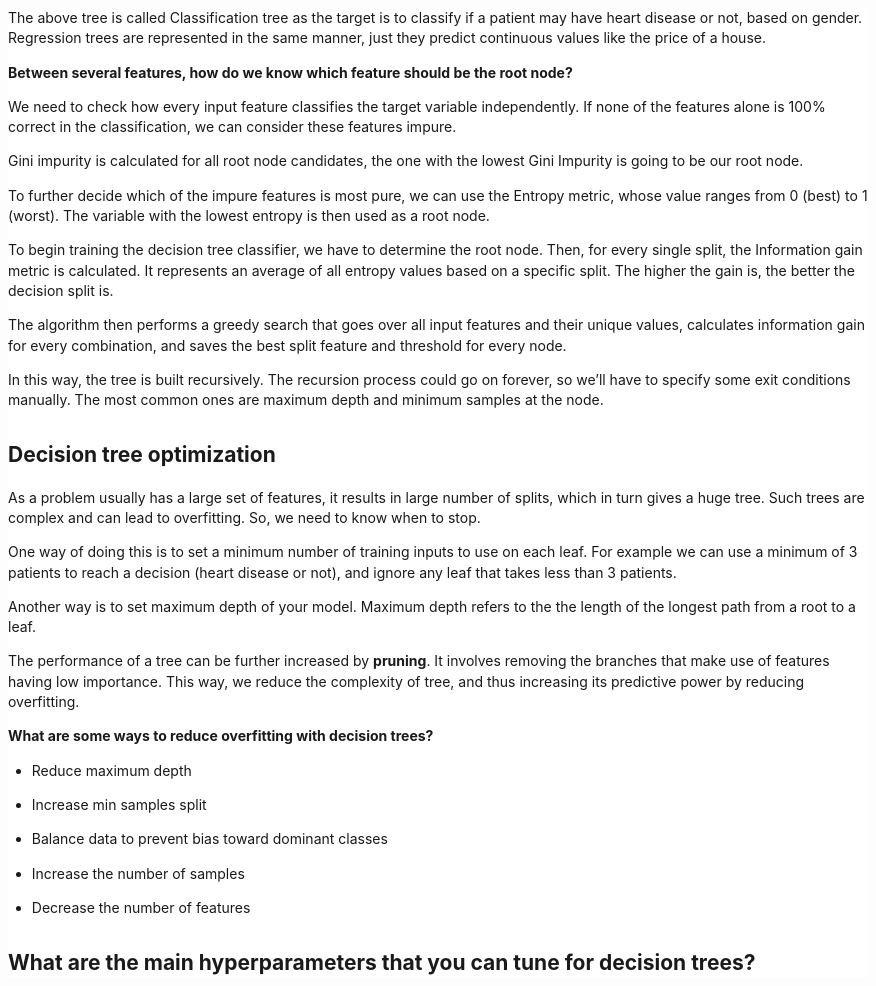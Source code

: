 The above tree is called Classification tree as the target is to classify if a patient may have heart disease or not, based on gender. Regression trees are represented in the same manner, just they predict continuous values like the price of a house.

**Between several features, how do we know which feature should be the root node?**

We need to check how every input feature classifies the target variable independently. If none of the features alone is 100% correct in the classification, we can consider these features impure.

Gini impurity is calculated for all root node candidates, the one with the lowest Gini Impurity is going to be our root node. 

To further decide which of the impure features is most pure, we can use the Entropy metric, whose value ranges from 0 (best) to 1 (worst). The variable with the lowest entropy is then used as a root node.

To begin training the decision tree classifier, we have to determine the root node. Then, for every single split, the Information gain metric is calculated. It represents an average of all entropy values based on a specific split. The higher the gain is, the better the decision split is.

The algorithm then performs a greedy search that goes over all input features and their unique values, calculates information gain for every combination, and saves the best split feature and threshold for every node.

In this way, the tree is built recursively. The recursion process could go on forever, so we’ll have to specify some exit conditions manually. The most common ones are maximum depth and minimum samples at the node.

## Decision tree optimization

As a problem usually has a large set of features, it results in large number of splits, which in turn gives a huge tree. Such trees are complex and can lead to overfitting. So, we need to know when to stop.

One way of doing this is to set a minimum number of training inputs to use on each leaf. For example we can use a minimum of 3 patients to reach a decision (heart disease or not), and ignore any leaf that takes less than 3 patients. 

Another way is to set maximum depth of your model. Maximum depth refers to the the length of the longest path from a root to a leaf.

The performance of a tree can be further increased by **pruning**. It involves removing the branches that make use of features having low importance. This way, we reduce the complexity of tree, and thus increasing its predictive power by reducing overfitting.

**What are some ways to reduce overfitting with decision trees?**

- Reduce maximum depth

- Increase min samples split

- Balance data to prevent bias toward dominant classes

- Increase the number of samples

- Decrease the number of features

## What are the main hyperparameters that you can tune for decision trees?

